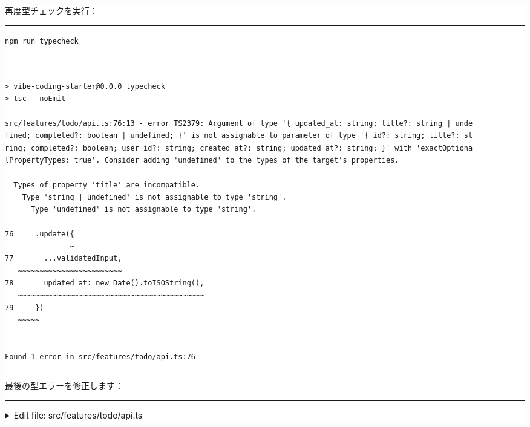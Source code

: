 再度型チェックを実行：

---

```bash
npm run typecheck
```

```


> vibe-coding-starter@0.0.0 typecheck
> tsc --noEmit

src/features/todo/api.ts:76:13 - error TS2379: Argument of type '{ updated_at: string; title?: string | unde
fined; completed?: boolean | undefined; }' is not assignable to parameter of type '{ id?: string; title?: st
ring; completed?: boolean; user_id?: string; created_at?: string; updated_at?: string; }' with 'exactOptiona
lPropertyTypes: true'. Consider adding 'undefined' to the types of the target's properties.

  Types of property 'title' are incompatible.
    Type 'string | undefined' is not assignable to type 'string'.
      Type 'undefined' is not assignable to type 'string'.

76     .update({
               ~
77       ...validatedInput,
   ~~~~~~~~~~~~~~~~~~~~~~~~
78       updated_at: new Date().toISOString(),
   ~~~~~~~~~~~~~~~~~~~~~~~~~~~~~~~~~~~~~~~~~~~
79     })
   ~~~~~


Found 1 error in src/features/todo/api.ts:76

```

---

最後の型エラーを修正します：

---

<details><summary>Edit file: src/features/todo/api.ts</summary>

undefined

**Chunk 1**
Lines added: 12, lines removed: 4

```diff
@@ -71,11 +71,19 @@
      throw new Error('User not authenticated');
    }
+
+   const updateData: Partial<TodoInsert> = {
+     updated_at: new Date().toISOString(),
+   };
+
+   if (validatedInput.title !== undefined) {
+     updateData.title = validatedInput.title;
+   }
+   if (validatedInput.completed !== undefined) {
+     updateData.completed = validatedInput.completed;
+   }

```